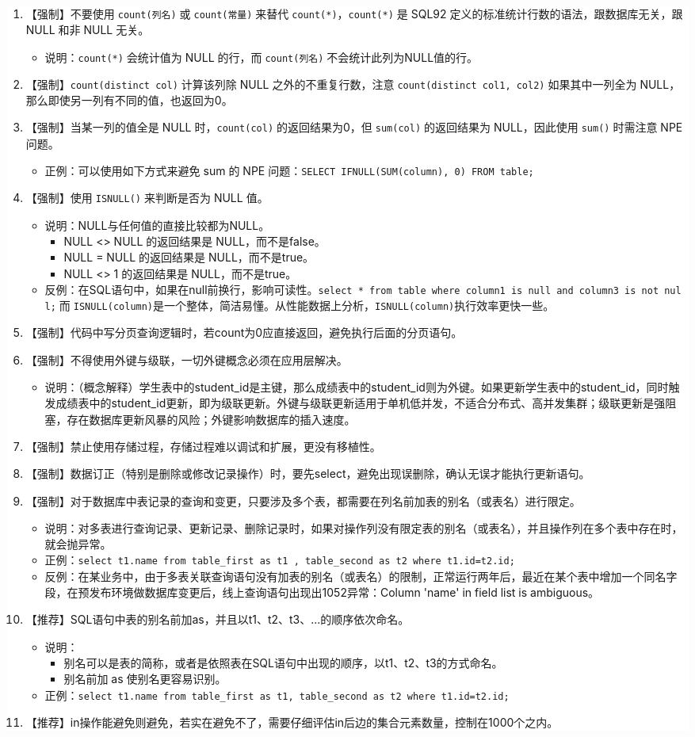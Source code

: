 1. 【强制】不要使用 `count(列名)` 或 `count(常量)` 来替代 `count(*)`，`count(*)` 是 SQL92 定义的标准统计行数的语法，跟数据库无关，跟 NULL 和非 NULL 无关。
   * 说明：`count(*)` 会统计值为 NULL 的行，而 `count(列名)` 不会统计此列为NULL值的行。



2. 【强制】`count(distinct col)` 计算该列除 NULL 之外的不重复行数，注意 `count(distinct col1, col2)` 如果其中一列全为 NULL，那么即使另一列有不同的值，也返回为0。



3. 【强制】当某一列的值全是 NULL 时，`count(col)` 的返回结果为0，但 `sum(col)` 的返回结果为 NULL，因此使用 `sum()` 时需注意 NPE 问题。
   * 正例：可以使用如下方式来避免 sum 的 NPE 问题：`SELECT IFNULL(SUM(column), 0) FROM table;`



4. 【强制】使用 `ISNULL()` 来判断是否为 NULL 值。

   * 说明：NULL与任何值的直接比较都为NULL。
     * NULL <> NULL 的返回结果是 NULL，而不是false。
     * NULL = NULL 的返回结果是 NULL，而不是true。
     * NULL <> 1 的返回结果是 NULL，而不是true。
   * 反例：在SQL语句中，如果在null前换行，影响可读性。`select * from table where column1 is null and column3 is not null;` 而 `ISNULL(column)`是一个整体，简洁易懂。从性能数据上分析，`ISNULL(column)`执行效率更快一些。

   

5. 【强制】代码中写分页查询逻辑时，若count为0应直接返回，避免执行后面的分页语句。



6. 【强制】不得使用外键与级联，一切外键概念必须在应用层解决。
   * 说明：（概念解释）学生表中的student_id是主键，那么成绩表中的student_id则为外键。如果更新学生表中的student_id，同时触发成绩表中的student_id更新，即为级联更新。外键与级联更新适用于单机低并发，不适合分布式、高并发集群；级联更新是强阻塞，存在数据库更新风暴的风险；外键影响数据库的插入速度。



7. 【强制】禁止使用存储过程，存储过程难以调试和扩展，更没有移植性。



8. 【强制】数据订正（特别是删除或修改记录操作）时，要先select，避免出现误删除，确认无误才能执行更新语句。



9. 【强制】对于数据库中表记录的查询和变更，只要涉及多个表，都需要在列名前加表的别名（或表名）进行限定。

   * 说明：对多表进行查询记录、更新记录、删除记录时，如果对操作列没有限定表的别名（或表名），并且操作列在多个表中存在时，就会抛异常。
   * 正例：`select t1.name from table_first as t1 , table_second as t2 where t1.id=t2.id;` 
   * 反例：在某业务中，由于多表关联查询语句没有加表的别名（或表名）的限制，正常运行两年后，最近在某个表中增加一个同名字段，在预发布环境做数据库变更后，线上查询语句出现出1052异常：Column 'name' in field list is ambiguous。

   

10. 【推荐】SQL语句中表的别名前加as，并且以t1、t2、t3、...的顺序依次命名。

    * 说明：
      * 别名可以是表的简称，或者是依照表在SQL语句中出现的顺序，以t1、t2、t3的方式命名。
      * 别名前加 as 使别名更容易识别。
    * 正例：`select t1.name from table_first as t1, table_second as t2 where t1.id=t2.id;`



11. 【推荐】in操作能避免则避免，若实在避免不了，需要仔细评估in后边的集合元素数量，控制在1000个之内。


